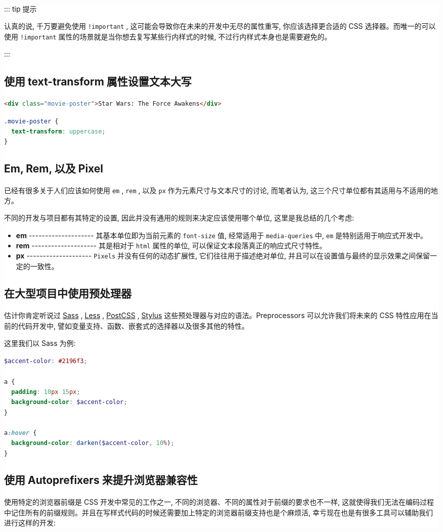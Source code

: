 ::: tip 提示

认真的说, 千万要避免使用 `!important` , 这可能会导致你在未来的开发中无尽的属性重写, 你应该选择更合适的 CSS 选择器。而唯一的可以使用 `!important` 属性的场景就是当你想去复写某些行内样式的时候, 不过行内样式本身也是需要避免的。

:::

## 使用 text-transform 属性设置文本大写

```html
<div class="movie-poster">Star Wars: The Force Awakens</div>
```

```css
.movie-poster {
  text-transform: uppercase;
}
```

## Em, Rem, 以及 Pixel

已经有很多关于人们应该如何使用 `em` , `rem` , 以及 `px` 作为元素尺寸与文本尺寸的讨论, 而笔者认为, 这三个尺寸单位都有其适用与不适用的地方。

不同的开发与项目都有其特定的设置, 因此并没有通用的规则来决定应该使用哪个单位, 这里是我总结的几个考虑:

- **em** -------------------- 其基本单位即为当前元素的 `font-size` 值, 经常适用于 `media-queries` 中, `em` 是特别适用于响应式开发中。
- **rem** -------------------- 其是相对于 `html` 属性的单位, 可以保证文本段落真正的响应式尺寸特性。
- **px** -------------------- `Pixels` 并没有任何的动态扩展性, 它们往往用于描述绝对单位, 并且可以在设置值与最终的显示效果之间保留一定的一致性。

## 在大型项目中使用预处理器

估计你肯定听说过 [Sass](http://sass-lang.com/) , [Less](http://lesscss.org/) , [PostCSS](http://postcss.org/) , [Stylus](http://stylus-lang.com/) 这些预处理器与对应的语法。Preprocessors 可以允许我们将未来的 CSS 特性应用在当前的代码开发中, 譬如变量支持、函数、嵌套式的选择器以及很多其他的特性。

这里我们以 Sass 为例:

```scss
$accent-color: #2196f3;

a {
  padding: 10px 15px;
  background-color: $accent-color;
}

a:hover {
  background-color: darken($accent-color, 10%);
}
```

## 使用 Autoprefixers 来提升浏览器兼容性

使用特定的浏览器前缀是 CSS 开发中常见的工作之一, 不同的浏览器、不同的属性对于前缀的要求也不一样, 这就使得我们无法在编码过程中记住所有的前缀规则。并且在写样式代码的时候还需要加上特定的浏览器前缀支持也是个麻烦活, 幸亏现在也是有很多工具可以辅助我们进行这样的开发:
